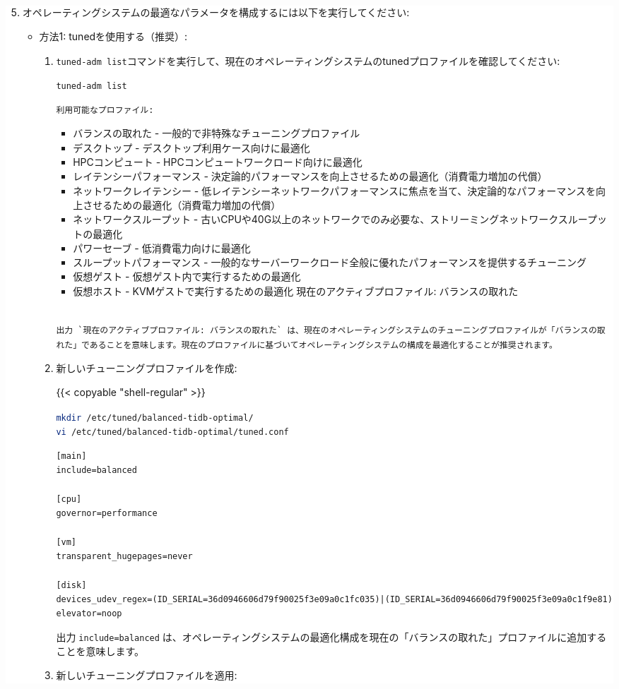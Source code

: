 5. オペレーティングシステムの最適なパラメータを構成するには以下を実行してください:

    + 方法1: tunedを使用する（推奨）:

        1. `tuned-adm list`コマンドを実行して、現在のオペレーティングシステムのtunedプロファイルを確認してください:

            ```bash
            tuned-adm list
            ```

            ```
            利用可能なプロファイル:
            ```
            - バランスの取れた                - 一般的で非特殊なチューニングプロファイル
            - デスクトップ                    - デスクトップ利用ケース向けに最適化
            - HPCコンピュート                 - HPCコンピュートワークロード向けに最適化
            - レイテンシーパフォーマンス      - 決定論的パフォーマンスを向上させるための最適化（消費電力増加の代償）
            - ネットワークレイテンシー        - 低レイテンシーネットワークパフォーマンスに焦点を当て、決定論的なパフォーマンスを向上させるための最適化（消費電力増加の代償）
            - ネットワークスループット        - 古いCPUや40G以上のネットワークでのみ必要な、ストリーミングネットワークスループットの最適化
            - パワーセーブ                   - 低消費電力向けに最適化
            - スループットパフォーマンス    - 一般的なサーバーワークロード全般に優れたパフォーマンスを提供するチューニング
            - 仮想ゲスト                     - 仮想ゲスト内で実行するための最適化
            - 仮想ホスト                     - KVMゲストで実行するための最適化
            現在のアクティブプロファイル: バランスの取れた
            ```

            出力 `現在のアクティブプロファイル: バランスの取れた` は、現在のオペレーティングシステムのチューニングプロファイルが「バランスの取れた」であることを意味します。現在のプロファイルに基づいてオペレーティングシステムの構成を最適化することが推奨されます。

        2. 新しいチューニングプロファイルを作成:

            {{< copyable "shell-regular" >}}

            ```bash
            mkdir /etc/tuned/balanced-tidb-optimal/
            vi /etc/tuned/balanced-tidb-optimal/tuned.conf
            ```

            ```
            [main]
            include=balanced

            [cpu]
            governor=performance

            [vm]
            transparent_hugepages=never

            [disk]
            devices_udev_regex=(ID_SERIAL=36d0946606d79f90025f3e09a0c1fc035)|(ID_SERIAL=36d0946606d79f90025f3e09a0c1f9e81)
            elevator=noop
            ```

            出力 `include=balanced` は、オペレーティングシステムの最適化構成を現在の「バランスの取れた」プロファイルに追加することを意味します。

        3. 新しいチューニングプロファイルを適用:
